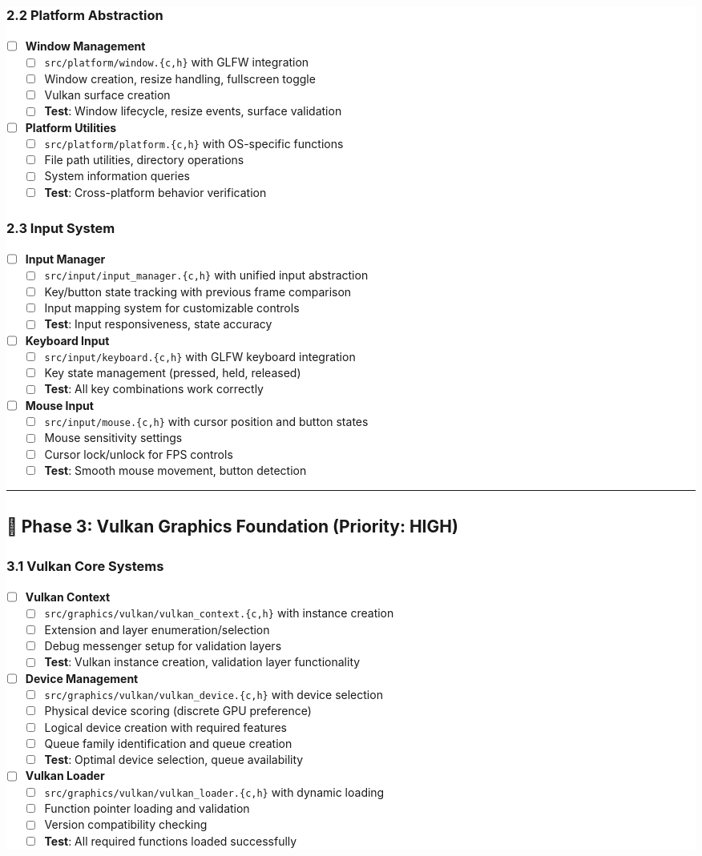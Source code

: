 ### 2.2 Platform Abstraction
- [ ] **Window Management**
  - [ ] `src/platform/window.{c,h}` with GLFW integration
  - [ ] Window creation, resize handling, fullscreen toggle
  - [ ] Vulkan surface creation
  - [ ] **Test**: Window lifecycle, resize events, surface validation

- [ ] **Platform Utilities**
  - [ ] `src/platform/platform.{c,h}` with OS-specific functions
  - [ ] File path utilities, directory operations
  - [ ] System information queries
  - [ ] **Test**: Cross-platform behavior verification

### 2.3 Input System
- [ ] **Input Manager**
  - [ ] `src/input/input_manager.{c,h}` with unified input abstraction
  - [ ] Key/button state tracking with previous frame comparison
  - [ ] Input mapping system for customizable controls
  - [ ] **Test**: Input responsiveness, state accuracy

- [ ] **Keyboard Input**
  - [ ] `src/input/keyboard.{c,h}` with GLFW keyboard integration
  - [ ] Key state management (pressed, held, released)
  - [ ] **Test**: All key combinations work correctly

- [ ] **Mouse Input**
  - [ ] `src/input/mouse.{c,h}` with cursor position and button states
  - [ ] Mouse sensitivity settings
  - [ ] Cursor lock/unlock for FPS controls
  - [ ] **Test**: Smooth mouse movement, button detection

---

## 🎨 Phase 3: Vulkan Graphics Foundation (Priority: HIGH)

### 3.1 Vulkan Core Systems
- [ ] **Vulkan Context**
  - [ ] `src/graphics/vulkan/vulkan_context.{c,h}` with instance creation
  - [ ] Extension and layer enumeration/selection
  - [ ] Debug messenger setup for validation layers
  - [ ] **Test**: Vulkan instance creation, validation layer functionality

- [ ] **Device Management**
  - [ ] `src/graphics/vulkan/vulkan_device.{c,h}` with device selection
  - [ ] Physical device scoring (discrete GPU preference)
  - [ ] Logical device creation with required features
  - [ ] Queue family identification and queue creation
  - [ ] **Test**: Optimal device selection, queue availability

- [ ] **Vulkan Loader**
  - [ ] `src/graphics/vulkan/vulkan_loader.{c,h}` with dynamic loading
  - [ ] Function pointer loading and validation
  - [ ] Version compatibility checking
  - [ ] **Test**: All required functions loaded successfully
